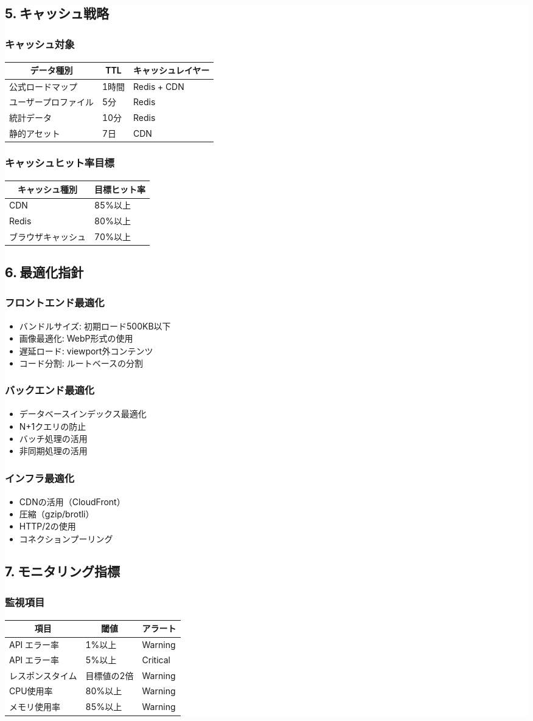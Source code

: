 ## 5. キャッシュ戦略

### キャッシュ対象

| データ種別 | TTL | キャッシュレイヤー |
|------------|-----|------------------|
| 公式ロードマップ | 1時間 | Redis + CDN |
| ユーザープロファイル | 5分 | Redis |
| 統計データ | 10分 | Redis |
| 静的アセット | 7日 | CDN |

### キャッシュヒット率目標

| キャッシュ種別 | 目標ヒット率 |
|---------------|-------------|
| CDN | 85%以上 |
| Redis | 80%以上 |
| ブラウザキャッシュ | 70%以上 |

## 6. 最適化指針

### フロントエンド最適化
- バンドルサイズ: 初期ロード500KB以下
- 画像最適化: WebP形式の使用
- 遅延ロード: viewport外コンテンツ
- コード分割: ルートベースの分割

### バックエンド最適化
- データベースインデックス最適化
- N+1クエリの防止
- バッチ処理の活用
- 非同期処理の活用

### インフラ最適化
- CDNの活用（CloudFront）
- 圧縮（gzip/brotli）
- HTTP/2の使用
- コネクションプーリング

## 7. モニタリング指標

### 監視項目

| 項目 | 閾値 | アラート |
|------|------|----------|
| API エラー率 | 1%以上 | Warning |
| API エラー率 | 5%以上 | Critical |
| レスポンスタイム | 目標値の2倍 | Warning |
| CPU使用率 | 80%以上 | Warning |
| メモリ使用率 | 85%以上 | Warning |

